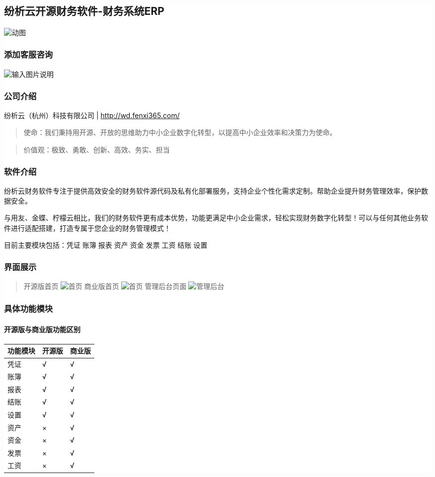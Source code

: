 ## 纷析云开源财务软件-财务系统ERP

![动图](https://gitee.com/shenxji/image/raw/master/%E5%8A%A8%E5%9B%BE.gif)

### 添加客服咨询

![输入图片说明](https://gitee.com/shenxji/image/raw/master/%E4%BC%81%E4%B8%9A%E5%BE%AE%E4%BF%A1(%E6%AF%94%E4%BE%8B%E7%BC%A9%E5%B0%8F).jpg)

### 公司介绍 

纷析云（杭州）科技有限公司 |
http://wd.fenxi365.com/

> 使命：我们秉持用开源、开放的思维助力中小企业数字化转型，以提高中小企业效率和决策力为使命。

> 价值观：极致、勇敢、创新、高效、务实、担当

### 软件介绍

纷析云财务软件专注于提供高效安全的财务软件源代码及私有化部署服务，支持企业个性化需求定制。帮助企业提升财务管理效率，保护数据安全。

与用友、金蝶、柠檬云相比，我们的财务软件更有成本优势，功能更满足中小企业需求，轻松实现财务数字化转型！可以与任何其他业务软件进行适配搭建，打造专属于您企业的财务管理模式！

目前主要模块包括：凭证 账簿 报表 资产 资金 发票 工资 结账 设置

###  界面展示
> 开源版首页 
![首页](https://gitee.com/shenxji/image/raw/master/%E5%BC%80%E6%BA%90%E7%89%88%E9%A6%96%E9%A1%B5%E6%88%AA%E5%9B%BE.png)
> 商业版首页 
![首页](https://gitee.com/shenxji/image/raw/master/%E7%BA%B7%E6%9E%90%E4%BA%91F3%E9%A6%96%E9%A1%B5.jpg)
> 管理后台页面
![管理后台](https://gitee.com/shenxji/image/raw/master/%E7%BA%B7%E6%9E%90%E4%BA%91%E5%90%8E%E5%8F%B0%E7%AE%A1%E7%90%86.jpg)

### 具体功能模块

#### 开源版与商业版功能区别

|功能模块|开源版|商业版|
|--|--|--|
|凭证|√|√|
|账簿|√|√|
|报表|√|√|
|结账|√|√|
|设置|√|√|
|资产|×|√|
|资金|×|√|
|发票|×|√|
|工资|×|√|
